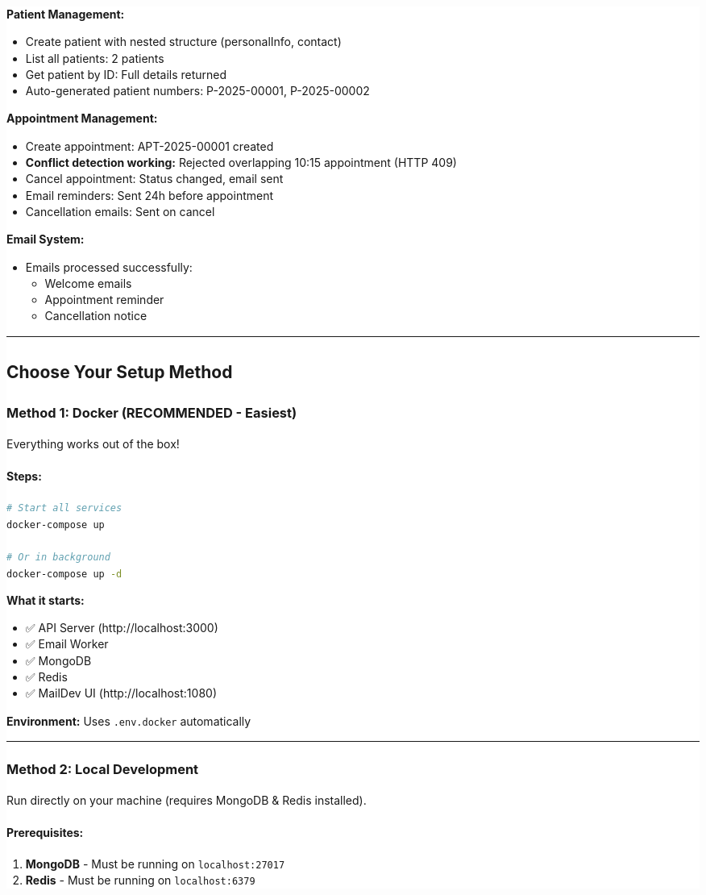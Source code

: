 **Patient Management:** 
- Create patient with nested structure (personalInfo, contact)
- List all patients: 2 patients
- Get patient by ID: Full details returned
- Auto-generated patient numbers: P-2025-00001, P-2025-00002

**Appointment Management:**
- Create appointment: APT-2025-00001 created
- **Conflict detection working:** Rejected overlapping 10:15 appointment (HTTP 409)
- Cancel appointment: Status changed, email sent
- Email reminders: Sent 24h before appointment
- Cancellation emails: Sent on cancel

**Email System:**
- Emails processed successfully:
  - Welcome emails
  - Appointment reminder
  - Cancellation notice

---

## Choose Your Setup Method

### **Method 1: Docker (RECOMMENDED - Easiest)**

Everything works out of the box!

#### Steps:
```bash
# Start all services
docker-compose up

# Or in background
docker-compose up -d
```

**What it starts:**
- ✅ API Server (http://localhost:3000)
- ✅ Email Worker
- ✅ MongoDB
- ✅ Redis
- ✅ MailDev UI (http://localhost:1080)

**Environment:** Uses `.env.docker` automatically

---

### **Method 2: Local Development**

Run directly on your machine (requires MongoDB & Redis installed).

#### Prerequisites:
1. **MongoDB** - Must be running on `localhost:27017`
2. **Redis** - Must be running on `localhost:6379`
